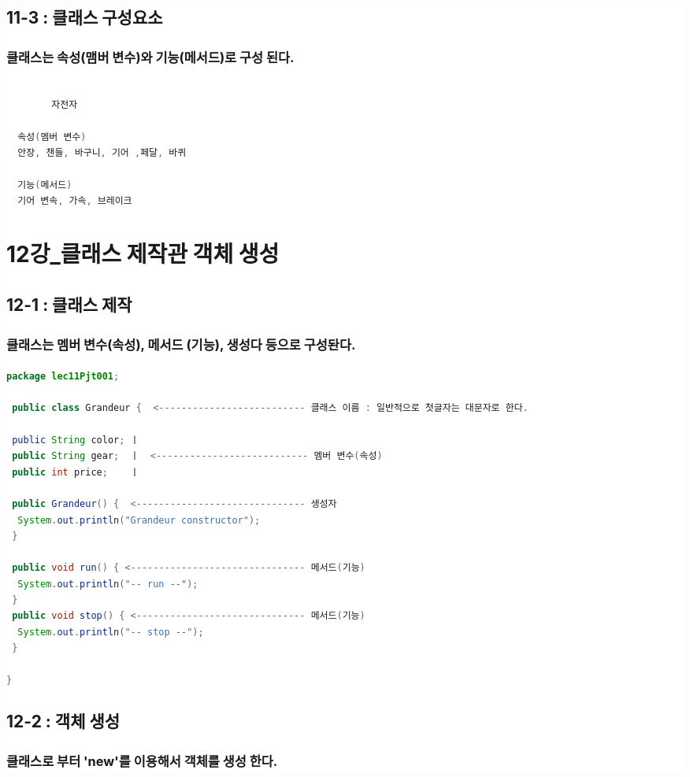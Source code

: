 ## 11-3 : 클래스 구성요소

### 클래스는 속성(맴버 변수)와 기능(메서드)로 구성 된다.

```java

        자전자

  속성(멤버 변수)
  안장, 챈들, 바구니, 기어 ,페달, 바퀴

  기능(메서드)
  기어 변속, 가속, 브레이크

```

# 12강\_클래스 제작관 객체 생성

## 12-1 : 클래스 제작

### 클래스는 멤버 변수(속성), 메서드 (기능), 생성다 등으로 구성돤다.

```java
package lec11Pjt001;

 public class Grandeur {  <-------------------------- 클래스 이름 : 일반적으로 첫글자는 대문자로 한다.

 public String color; ㅣ
 public String gear;  ㅣ  <--------------------------- 멤버 변수(속성)
 public int price;    ㅣ

 public Grandeur() {  <------------------------------ 생성자
  System.out.println("Grandeur constructor");
 }

 public void run() { <------------------------------- 메서드(기능)
  System.out.println("-- run --");
 }
 public void stop() { <------------------------------ 메서드(기능)
  System.out.println("-- stop --");
 }

}
```

## 12-2 : 객체 생성

### 클래스로 부터 'new'를 이용해서 객체를 생성 한다.
